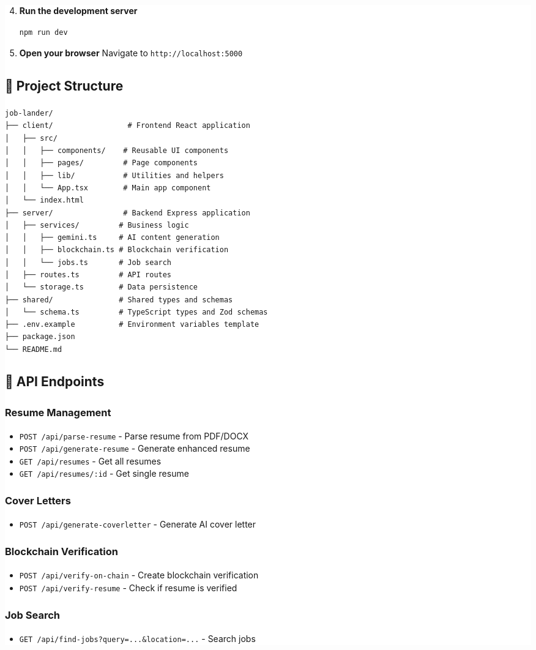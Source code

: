 4. **Run the development server**
   ```bash
   npm run dev
   ```

5. **Open your browser**
   Navigate to `http://localhost:5000`

## 📁 Project Structure

```
job-lander/
├── client/                 # Frontend React application
│   ├── src/
│   │   ├── components/    # Reusable UI components
│   │   ├── pages/         # Page components
│   │   ├── lib/           # Utilities and helpers
│   │   └── App.tsx        # Main app component
│   └── index.html
├── server/                # Backend Express application
│   ├── services/         # Business logic
│   │   ├── gemini.ts     # AI content generation
│   │   ├── blockchain.ts # Blockchain verification
│   │   └── jobs.ts       # Job search
│   ├── routes.ts         # API routes
│   └── storage.ts        # Data persistence
├── shared/               # Shared types and schemas
│   └── schema.ts         # TypeScript types and Zod schemas
├── .env.example          # Environment variables template
├── package.json
└── README.md
```

## 🔌 API Endpoints

### Resume Management
- `POST /api/parse-resume` - Parse resume from PDF/DOCX
- `POST /api/generate-resume` - Generate enhanced resume
- `GET /api/resumes` - Get all resumes
- `GET /api/resumes/:id` - Get single resume

### Cover Letters
- `POST /api/generate-coverletter` - Generate AI cover letter

### Blockchain Verification
- `POST /api/verify-on-chain` - Create blockchain verification
- `POST /api/verify-resume` - Check if resume is verified

### Job Search
- `GET /api/find-jobs?query=...&location=...` - Search jobs
